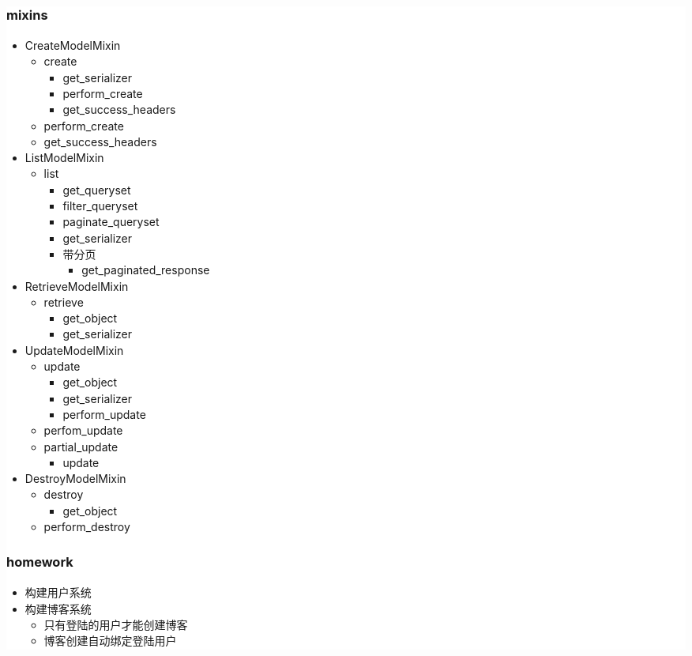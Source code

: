 

### mixins

- CreateModelMixin
  - create
    - get_serializer
    - perform_create
    - get_success_headers
  - perform_create
  - get_success_headers
- ListModelMixin
  - list
    - get_queryset
    - filter_queryset
    - paginate_queryset
    - get_serializer
    - 带分页
      - get_paginated_response
- RetrieveModelMixin
  - retrieve
    - get_object
    - get_serializer
- UpdateModelMixin
  - update
    - get_object
    - get_serializer
    - perform_update
  - perfom_update
  - partial_update
    - update
- DestroyModelMixin
  - destroy
    - get_object
  - perform_destroy



### homework

- 构建用户系统
- 构建博客系统
  - 只有登陆的用户才能创建博客
  - 博客创建自动绑定登陆用户





